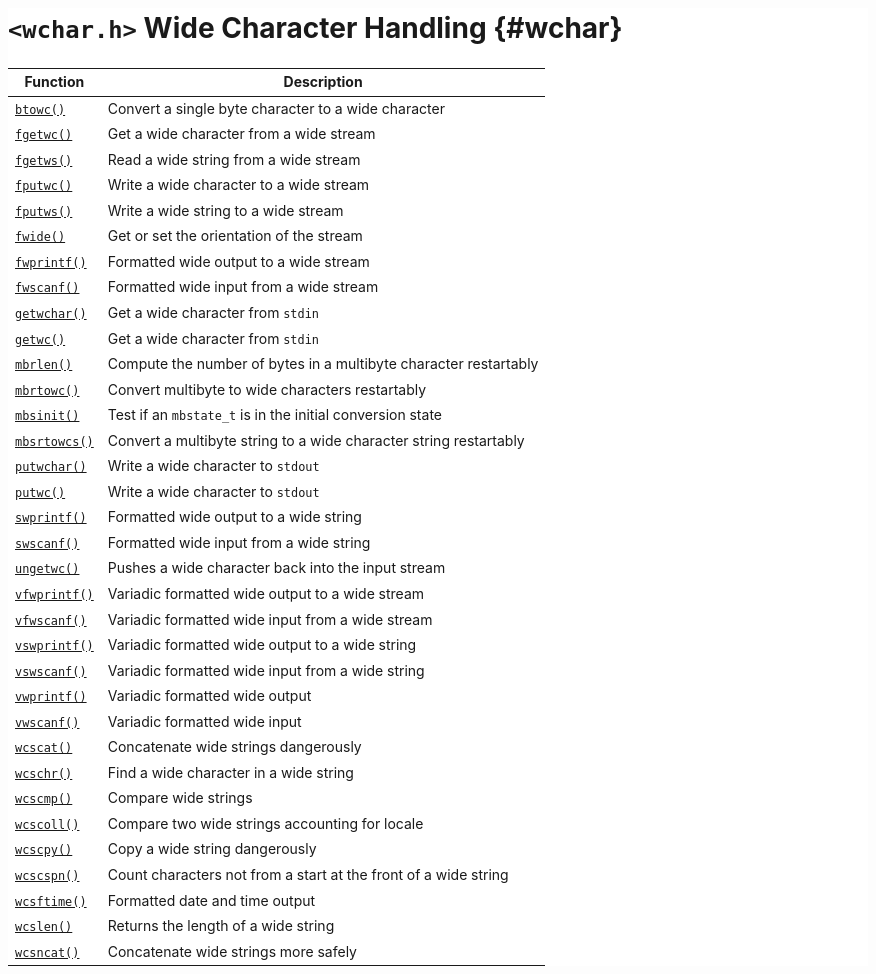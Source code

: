 

# `<wchar.h>` Wide Character Handling {#wchar}

|Function|Description|
|------|-------------------------|
|[`btowc()`](#man-btowc)|Convert a single byte character to a wide character|
|[`fgetwc()`](#man-getwc)|Get a wide character from a wide stream|
|[`fgetws()`](#man-fgetws)|Read a wide string from a wide stream|
|[`fputwc()`](#man-putwc)|Write a wide character to a wide stream|
|[`fputws()`](#man-fputws)|Write a wide string to a wide stream|
|[`fwide()`](#man-fwide)|Get or set the orientation of the stream|
|[`fwprintf()`](#man-wprintf)|Formatted wide output to a wide stream|
|[`fwscanf()`](#man-wscanf)|Formatted wide input from a wide stream|
|[`getwchar()`](#man-getwc)|Get a wide character from `stdin`|
|[`getwc()`](#man-getwc)|Get a wide character from `stdin`|
|[`mbrlen()`](#man-mbrlen)|Compute the number of bytes in a multibyte character restartably|
|[`mbrtowc()`](#man-mbrtowc)|Convert multibyte to wide characters restartably|
|[`mbsinit()`](#man-mbsinit)|Test if an `mbstate_t` is in the initial conversion state|
|[`mbsrtowcs()`](#man-mbsrtowcs)|Convert a multibyte string to a wide character string restartably|
|[`putwchar()`](#man-putwc)|Write a wide character to `stdout`|
|[`putwc()`](#man-putwc)|Write a wide character to `stdout`|
|[`swprintf()`](#man-wprintf)|Formatted wide output to a wide string|
|[`swscanf()`](#man-wscanf)|Formatted wide input from a wide string|
|[`ungetwc()`](#man-ungetwc)|Pushes a wide character back into the input stream|
|[`vfwprintf()`](#man-wprintf)|Variadic formatted wide output to a wide stream|
|[`vfwscanf()`](#man-wscanf)|Variadic formatted wide input from a wide stream|
|[`vswprintf()`](#man-wprintf)|Variadic formatted wide output to a wide string|
|[`vswscanf()`](#man-wscanf)|Variadic formatted wide input from a wide string|
|[`vwprintf()`](#man-wprintf)|Variadic formatted wide output|
|[`vwscanf()`](#man-wscanf)|Variadic formatted wide input|
|[`wcscat()`](#man-wcscat)|Concatenate wide strings dangerously|
|[`wcschr()`](#man-wcschr)|Find a wide character in a wide string|
|[`wcscmp()`](#man-wcscmp)|Compare wide strings|
|[`wcscoll()`](#man-wcscoll)|Compare two wide strings accounting for locale|
|[`wcscpy()`](#man-wcscpy)|Copy a wide string dangerously|
|[`wcscspn()`](#man-wcsspn)|Count characters not from a start at the front of a wide string|
|[`wcsftime()`](#man-wcsftime)|Formatted date and time output|
|[`wcslen()`](#man-wcslen)|Returns the length of a wide string|
|[`wcsncat()`](#man-wcscat)|Concatenate wide strings more safely|